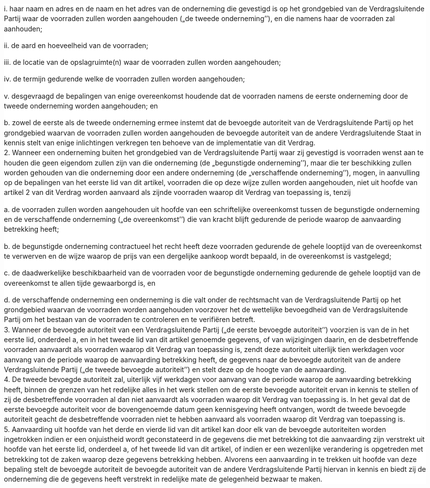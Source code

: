 i. haar naam en adres en de naam en het adres van de onderneming die gevestigd is op het grondgebied van de Verdragsluitende Partij waar de voorraden zullen worden aangehouden („de tweede onderneming’’), en die namens haar de voorraden zal aanhouden;  

ii. de aard en hoeveelheid van de voorraden;  

iii. de locatie van de opslagruimte(n) waar de voorraden zullen worden aangehouden;  

iv. de termijn gedurende welke de voorraden zullen worden aangehouden;  

v. desgevraagd de bepalingen van enige overeenkomst houdende dat de voorraden namens de eerste onderneming door de tweede onderneming worden aangehouden; en  

b. zowel de eerste als de tweede onderneming ermee instemt dat de bevoegde autoriteit van de Verdragsluitende Partij op het grondgebied waarvan de voorraden zullen worden aangehouden de bevoegde autoriteit van de andere Verdragsluitende Staat in kennis stelt van enige inlichtingen verkregen ten behoeve van de implementatie van dit Verdrag.     
2.  Wanneer een onderneming buiten het grondgebied van de Verdragsluitende Partij waar zij gevestigd is voorraden wenst aan te houden die geen eigendom zullen zijn van die onderneming (de „begunstigde onderneming’’), maar die ter beschikking zullen worden gehouden van die onderneming door een andere onderneming (de „verschaffende onderneming’’), mogen, in aanvulling op de bepalingen van het eerste lid van dit artikel, voorraden die op deze wijze zullen worden aangehouden, niet uit hoofde van artikel 2 van dit Verdrag worden aanvaard als zijnde voorraden waarop dit Verdrag van toepassing is, tenzij 

a. de voorraden zullen worden aangehouden uit hoofde van een schriftelijke overeenkomst tussen de begunstigde onderneming en de verschaffende onderneming („de overeenkomst’’) die van kracht blijft gedurende de periode waarop de aanvaarding betrekking heeft;  

b. de begunstigde onderneming contractueel het recht heeft deze voorraden gedurende de gehele looptijd van de overeenkomst te verwerven en de wijze waarop de prijs van een dergelijke aankoop wordt bepaald, in de overeenkomst is vastgelegd;  

c. de daadwerkelijke beschikbaarheid van de voorraden voor de begunstigde onderneming gedurende de gehele looptijd van de overeenkomst te allen tijde gewaarborgd is, en  

d. de verschaffende onderneming een onderneming is die valt onder de rechtsmacht van de Verdragsluitende Partij op het grondgebied waarvan de voorraden worden aangehouden voorzover het de wettelijke bevoegdheid van de Verdragsluitende Partij om het bestaan van de voorraden te controleren en te verifiëren betreft.     
3.  Wanneer de bevoegde autoriteit van een Verdragsluitende Partij („de eerste bevoegde autoriteit’’) voorzien is van de in het eerste lid, onderdeel a, en in het tweede lid van dit artikel genoemde gegevens, of van wijzigingen daarin, en de desbetreffende voorraden aanvaardt als voorraden waarop dit Verdrag van toepassing is, zendt deze autoriteit uiterlijk tien werkdagen voor aanvang van de periode waarop de aanvaarding betrekking heeft, de gegevens naar de bevoegde autoriteit van de andere Verdragsluitende Partij („de tweede bevoegde autoriteit’’) en stelt deze op de hoogte van de aanvaarding.   
4.  De tweede bevoegde autoriteit zal, uiterlijk vijf werkdagen voor aanvang van de periode waarop de aanvaarding betrekking heeft, binnen de grenzen van het redelijke alles in het werk stellen om de eerste bevoegde autoriteit ervan in kennis te stellen of zij de desbetreffende voorraden al dan niet aanvaardt als voorraden waarop dit Verdrag van toepassing is. In het geval dat de eerste bevoegde autoriteit voor de bovengenoemde datum geen kennisgeving heeft ontvangen, wordt de tweede bevoegde autoriteit geacht de desbetreffende voorraden niet te hebben aanvaard als voorraden waarop dit Verdrag van toepassing is.   
5.  Aanvaarding uit hoofde van het derde en vierde lid van dit artikel kan door elk van de bevoegde autoriteiten worden ingetrokken indien er een onjuistheid wordt geconstateerd in de gegevens die met betrekking tot die aanvaarding zijn verstrekt uit hoofde van het eerste lid, onderdeel a, of het tweede lid van dit artikel, of indien er een wezenlijke verandering is opgetreden met betrekking tot de zaken waarop deze gegevens betrekking hebben. Alvorens een aanvaarding in te trekken uit hoofde van deze bepaling stelt de bevoegde autoriteit de bevoegde autoriteit van de andere Verdragsluitende Partij hiervan in kennis en biedt zij de onderneming die de gegevens heeft verstrekt in redelijke mate de gelegenheid bezwaar te maken.  
